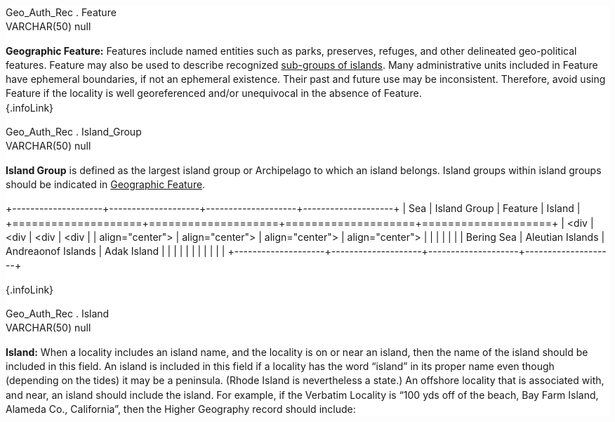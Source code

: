 <div class="fldDef">

Geo\_Auth\_Rec . Feature\
VARCHAR(50) null

</div>

**Geographic Feature:** Features include named entities such as parks,
preserves, refuges, and other delineated geo-political features. Feature
may also be used to describe recognized [sub-groups of
islands](#island_group). Many administrative units included in Feature
have ephemeral boundaries, if not an ephemeral existence. Their past and
future use may be inconsistent. Therefore, avoid using Feature if the
locality is well georeferenced and/or unequivocal in the absence of
Feature.\
[](#top){.infoLink}

<div class="fldDef">

Geo\_Auth\_Rec . Island\_Group\
VARCHAR(50) null

</div>

**Island Group** is defined as the largest island group or Archipelago
to which an island belongs. Island groups within island groups should be
indicated in [Geographic Feature](#feature).

+--------------------+--------------------+--------------------+--------------------+
| Sea                | Island Group       | Feature            | Island             |
+====================+====================+====================+====================+
| <div               | <div               | <div               | <div               |
| align="center">    | align="center">    | align="center">    | align="center">    |
|                    |                    |                    |                    |
| Bering Sea         | Aleutian Islands   | Andreaonof Islands | Adak Island        |
|                    |                    |                    |                    |
| </div>             | </div>             | </div>             | </div>             |
+--------------------+--------------------+--------------------+--------------------+

[](#top){.infoLink}

<div class="fldDef">

Geo\_Auth\_Rec . Island\
VARCHAR(50) null

</div>

**Island:** When a locality includes an island name, and the locality is
on or near an island, then the name of the island should be included in
this field. An island is included in this field if a locality has the
word “island” in its proper name even though (depending on the tides) it
may be a peninsula. (Rhode Island is nevertheless a state.) An offshore
locality that is associated with, and near, an island should include the
island. For example, if the Verbatim Locality is “100 yds off of the
beach, Bay Farm Island, Alameda Co., California”, then the Higher
Geography record should include:
